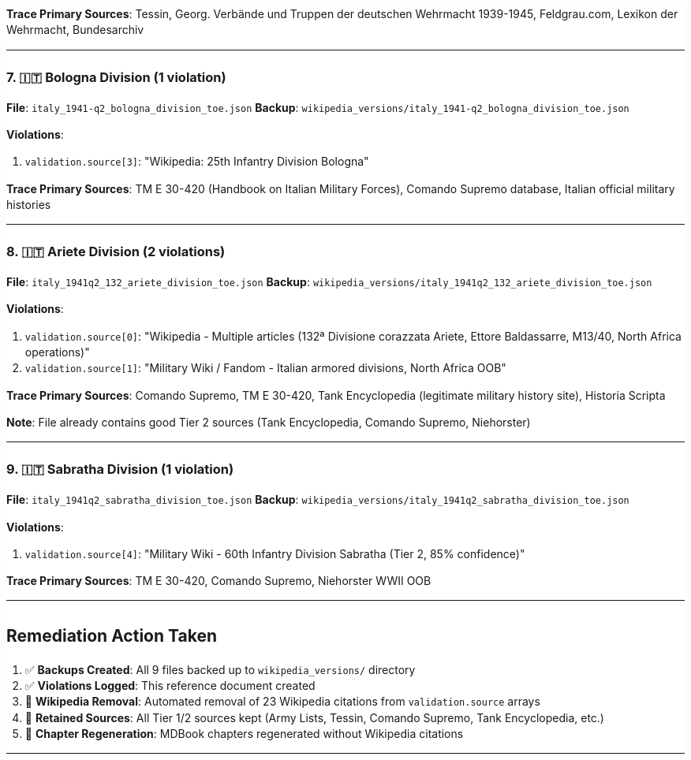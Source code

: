 **Trace Primary Sources**: Tessin, Georg. Verbände und Truppen der deutschen Wehrmacht 1939-1945, Feldgrau.com, Lexikon der Wehrmacht, Bundesarchiv

---

### 7. 🇮🇹 Bologna Division (1 violation)

**File**: `italy_1941-q2_bologna_division_toe.json`
**Backup**: `wikipedia_versions/italy_1941-q2_bologna_division_toe.json`

**Violations**:
1. `validation.source[3]`: "Wikipedia: 25th Infantry Division Bologna"

**Trace Primary Sources**: TM E 30-420 (Handbook on Italian Military Forces), Comando Supremo database, Italian official military histories

---

### 8. 🇮🇹 Ariete Division (2 violations)

**File**: `italy_1941q2_132_ariete_division_toe.json`
**Backup**: `wikipedia_versions/italy_1941q2_132_ariete_division_toe.json`

**Violations**:
1. `validation.source[0]`: "Wikipedia - Multiple articles (132ª Divisione corazzata Ariete, Ettore Baldassarre, M13/40, North Africa operations)"
2. `validation.source[1]`: "Military Wiki / Fandom - Italian armored divisions, North Africa OOB"

**Trace Primary Sources**: Comando Supremo, TM E 30-420, Tank Encyclopedia (legitimate military history site), Historia Scripta

**Note**: File already contains good Tier 2 sources (Tank Encyclopedia, Comando Supremo, Niehorster)

---

### 9. 🇮🇹 Sabratha Division (1 violation)

**File**: `italy_1941q2_sabratha_division_toe.json`
**Backup**: `wikipedia_versions/italy_1941q2_sabratha_division_toe.json`

**Violations**:
1. `validation.source[4]`: "Military Wiki - 60th Infantry Division Sabratha (Tier 2, 85% confidence)"

**Trace Primary Sources**: TM E 30-420, Comando Supremo, Niehorster WWII OOB

---

## Remediation Action Taken

1. ✅ **Backups Created**: All 9 files backed up to `wikipedia_versions/` directory
2. ✅ **Violations Logged**: This reference document created
3. 🔄 **Wikipedia Removal**: Automated removal of 23 Wikipedia citations from `validation.source` arrays
4. 🔄 **Retained Sources**: All Tier 1/2 sources kept (Army Lists, Tessin, Comando Supremo, Tank Encyclopedia, etc.)
5. 🔄 **Chapter Regeneration**: MDBook chapters regenerated without Wikipedia citations

---